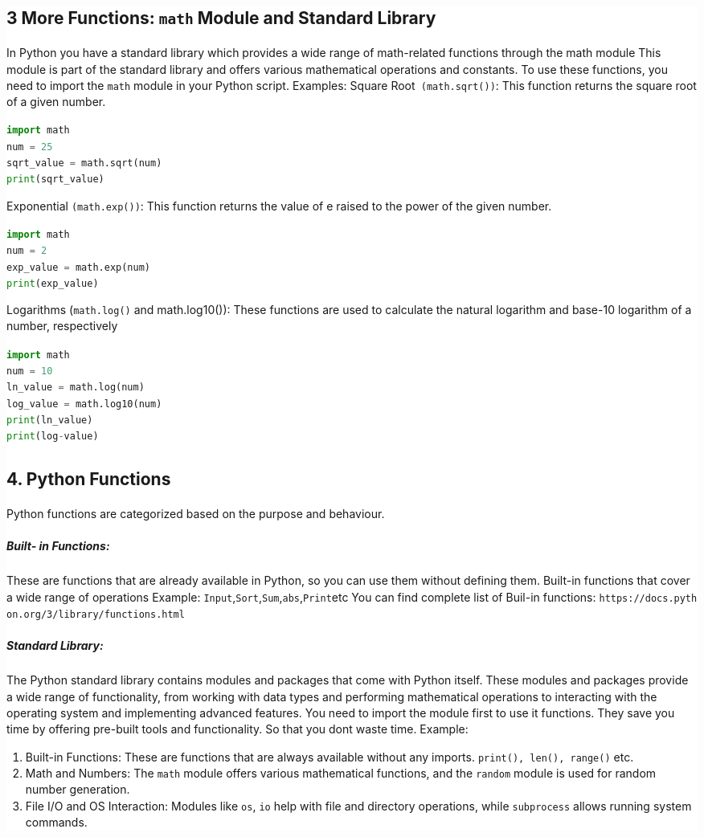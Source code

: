 ## 3 More Functions: `math` Module and Standard Library
In Python you have a standard library which provides a wide range of math-related functions through the math module
This module is part of the standard library and offers various mathematical operations and constants.
To use these functions, you need to import the `math` module in your Python script.
Examples:
Square Root` (math.sqrt())`: This function returns the square root of a given number.
```python
import math
num = 25
sqrt_value = math.sqrt(num)
print(sqrt_value)
```
Exponential `(math.exp())`: This function returns the value of e raised to the power of the given number.
```python
import math
num = 2
exp_value = math.exp(num)
print(exp_value)
```
Logarithms (`math.log()` and math.log10()): These functions are used to calculate the natural logarithm and base-10 logarithm of a number, respectively
```python
import math
num = 10
ln_value = math.log(num)       
log_value = math.log10(num)
print(ln_value)
print(log-value)
```
## 4. Python Functions
Python functions are categorized based on the purpose and behaviour.
##### Built- in Functions:
These are functions that are already available in Python, so you can use them without defining them.
Built-in functions that cover a wide range of operations
Example: `Input`,`Sort`,`Sum`,`abs`,`Print`etc
You can find complete list of Buil-in functions:
`https://docs.python.org/3/library/functions.html `

##### Standard Library:
The Python standard library contains modules and packages that come with Python itself. These modules and packages provide a wide range of functionality, from working with data types and performing mathematical operations to interacting with the operating system and implementing advanced features.
You need to import the module first to use it functions.
They save you time by offering pre-built tools and functionality. So that you dont waste time.
Example:
1. Built-in Functions: 
These are functions that are always available without any imports.
`print(), len(), range()` etc.
2. Math and Numbers: 
The `math` module offers various mathematical functions, and the 
`random` module is used for random number generation.
3. File I/O and OS Interaction: 
Modules like `os`, `io` help with file and directory operations, while `subprocess` allows running system commands.
